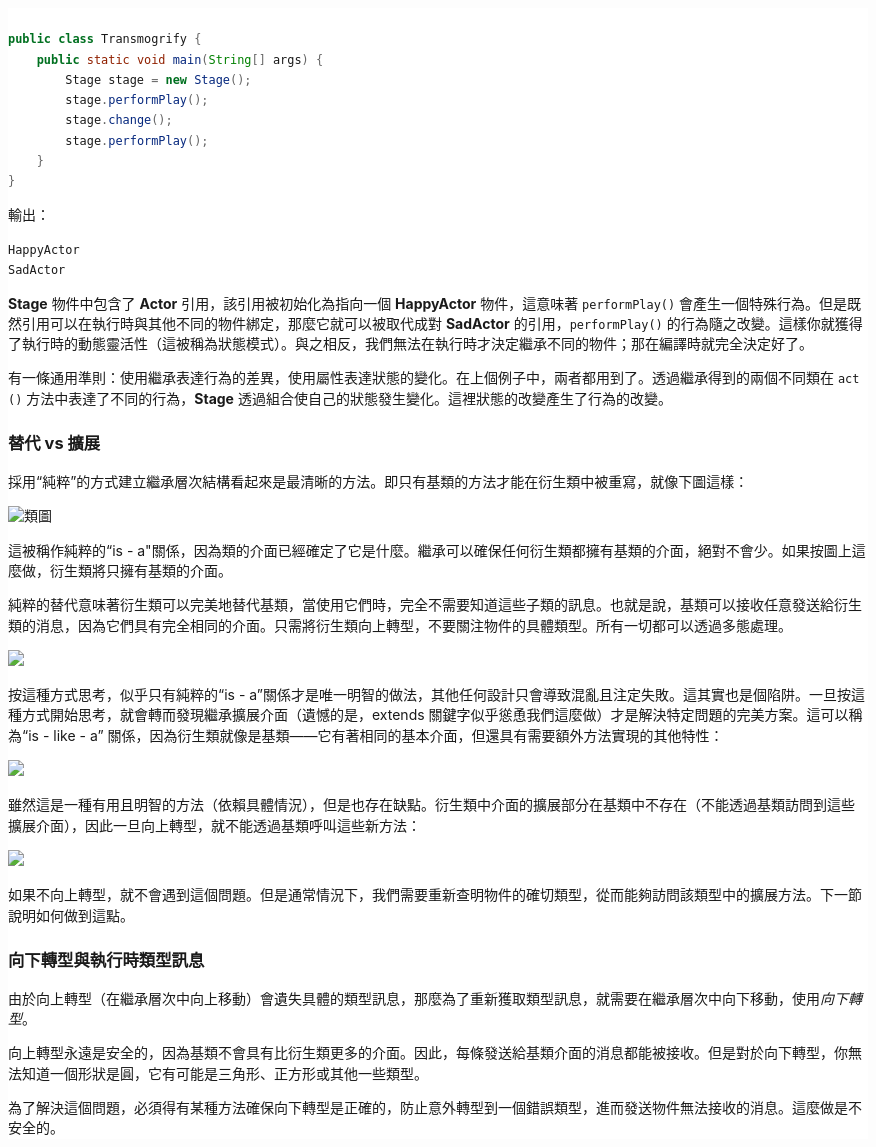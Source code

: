 ```java

public class Transmogrify {
    public static void main(String[] args) {
        Stage stage = new Stage();
        stage.performPlay();
        stage.change();
        stage.performPlay();
    }
}
```

輸出：

```
HappyActor
SadActor
```

**Stage** 物件中包含了 **Actor** 引用，該引用被初始化為指向一個 **HappyActor** 物件，這意味著 `performPlay()` 會產生一個特殊行為。但是既然引用可以在執行時與其他不同的物件綁定，那麼它就可以被取代成對 **SadActor** 的引用，`performPlay()` 的行為隨之改變。這樣你就獲得了執行時的動態靈活性（這被稱為狀態模式）。與之相反，我們無法在執行時才決定繼承不同的物件；那在編譯時就完全決定好了。

有一條通用準則：使用繼承表達行為的差異，使用屬性表達狀態的變化。在上個例子中，兩者都用到了。透過繼承得到的兩個不同類在 `act()` 方法中表達了不同的行為，**Stage** 透過組合使自己的狀態發生變化。這裡狀態的改變產生了行為的改變。

### 替代 vs 擴展

採用“純粹”的方式建立繼承層次結構看起來是最清晰的方法。即只有基類的方法才能在衍生類中被重寫，就像下圖這樣：

![類圖](../images/1562406479787.png)

這被稱作純粹的“is - a"關係，因為類的介面已經確定了它是什麼。繼承可以確保任何衍生類都擁有基類的介面，絕對不會少。如果按圖上這麼做，衍生類將只擁有基類的介面。

純粹的替代意味著衍生類可以完美地替代基類，當使用它們時，完全不需要知道這些子類的訊息。也就是說，基類可以接收任意發送給衍生類的消息，因為它們具有完全相同的介面。只需將衍生類向上轉型，不要關注物件的具體類型。所有一切都可以透過多態處理。

![](../images/1562409366638.png)

按這種方式思考，似乎只有純粹的“is - a”關係才是唯一明智的做法，其他任何設計只會導致混亂且注定失敗。這其實也是個陷阱。一旦按這種方式開始思考，就會轉而發現繼承擴展介面（遺憾的是，extends 關鍵字似乎慫恿我們這麼做）才是解決特定問題的完美方案。這可以稱為“is - like - a” 關係，因為衍生類就像是基類——它有著相同的基本介面，但還具有需要額外方法實現的其他特性：

![](../images/1562409366637.png)

雖然這是一種有用且明智的方法（依賴具體情況），但是也存在缺點。衍生類中介面的擴展部分在基類中不存在（不能透過基類訪問到這些擴展介面），因此一旦向上轉型，就不能透過基類呼叫這些新方法：

![](../images/1562409926765.png)

如果不向上轉型，就不會遇到這個問題。但是通常情況下，我們需要重新查明物件的確切類型，從而能夠訪問該類型中的擴展方法。下一節說明如何做到這點。

### 向下轉型與執行時類型訊息

由於向上轉型（在繼承層次中向上移動）會遺失具體的類型訊息，那麼為了重新獲取類型訊息，就需要在繼承層次中向下移動，使用*向下轉型*。

向上轉型永遠是安全的，因為基類不會具有比衍生類更多的介面。因此，每條發送給基類介面的消息都能被接收。但是對於向下轉型，你無法知道一個形狀是圓，它有可能是三角形、正方形或其他一些類型。

為了解決這個問題，必須得有某種方法確保向下轉型是正確的，防止意外轉型到一個錯誤類型，進而發送物件無法接收的消息。這麼做是不安全的。
